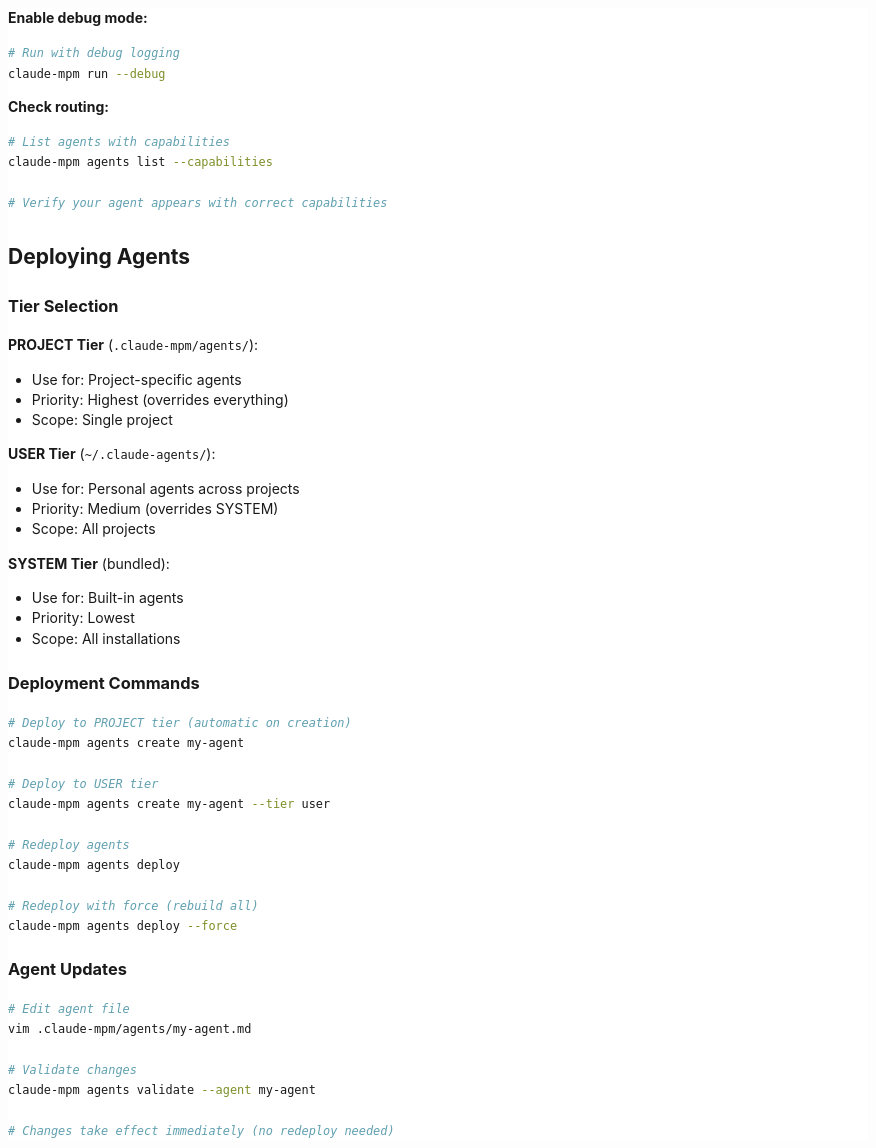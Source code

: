 **Enable debug mode:**
```bash
# Run with debug logging
claude-mpm run --debug
```

**Check routing:**
```bash
# List agents with capabilities
claude-mpm agents list --capabilities

# Verify your agent appears with correct capabilities
```

## Deploying Agents

### Tier Selection

**PROJECT Tier** (`.claude-mpm/agents/`):
- Use for: Project-specific agents
- Priority: Highest (overrides everything)
- Scope: Single project

**USER Tier** (`~/.claude-agents/`):
- Use for: Personal agents across projects
- Priority: Medium (overrides SYSTEM)
- Scope: All projects

**SYSTEM Tier** (bundled):
- Use for: Built-in agents
- Priority: Lowest
- Scope: All installations

### Deployment Commands

```bash
# Deploy to PROJECT tier (automatic on creation)
claude-mpm agents create my-agent

# Deploy to USER tier
claude-mpm agents create my-agent --tier user

# Redeploy agents
claude-mpm agents deploy

# Redeploy with force (rebuild all)
claude-mpm agents deploy --force
```

### Agent Updates

```bash
# Edit agent file
vim .claude-mpm/agents/my-agent.md

# Validate changes
claude-mpm agents validate --agent my-agent

# Changes take effect immediately (no redeploy needed)
```
